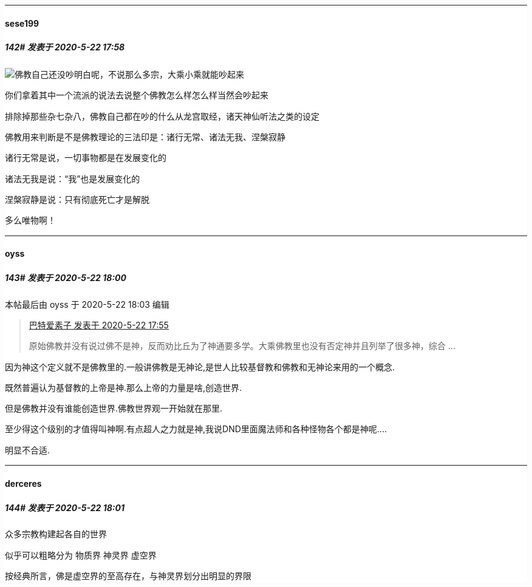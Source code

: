 
-----

####  sese199  
##### 142#       发表于 2020-5-22 17:58


<img src="https://static.saraba1st.com/image/smiley/face2017/001.png" referrerpolicy="no-referrer">佛教自己还没吵明白呢，不说那么多宗，大乘小乘就能吵起来

你们拿着其中一个流派的说法去说整个佛教怎么样怎么样当然会吵起来


排除掉那些杂七杂八，佛教自己都在吵的什么从龙宫取经，诸天神仙听法之类的设定

佛教用来判断是不是佛教理论的三法印是：诸行无常、诸法无我、涅槃寂静


诸行无常是说，一切事物都是在发展变化的

诸法无我是说：“我”也是发展变化的

涅槃寂静是说：只有彻底死亡才是解脱


多么唯物啊！


-----

####  oyss  
##### 143#       发表于 2020-5-22 18:00


 本帖最后由 oyss 于 2020-5-22 18:03 编辑 
<blockquote><a href="httphttps://bbs.saraba1st.com/2b/forum.php?mod=redirect&amp;goto=findpost&amp;pid=47518935&amp;ptid=1936873" target="_blank">巴特爱素子 发表于 2020-5-22 17:55</a>

原始佛教并没有说过佛不是神，反而劝比丘为了神通要多学。大乘佛教里也没有否定神并且列举了很多神，综合 ...</blockquote>
因为神这个定义就不是佛教里的.一般讲佛教是无神论,是世人比较基督教和佛教和无神论来用的一个概念.

既然普遍认为基督教的上帝是神.那么上帝的力量是啥,创造世界.


但是佛教并没有谁能创造世界.佛教世界观一开始就在那里.


至少得这个级别的才值得叫神啊.有点超人之力就是神,我说DND里面魔法师和各种怪物各个都是神呢....

明显不合适.


-----

####  derceres  
##### 144#       发表于 2020-5-22 18:01


众多宗教构建起各自的世界

似乎可以粗略分为 物质界 神灵界 虚空界

按经典所言，佛是虚空界的至高存在，与神灵界划分出明显的界限

